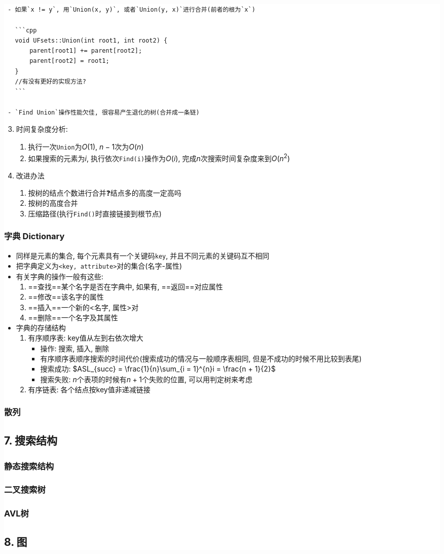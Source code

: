      - 如果`x != y`, 用`Union(x, y)`, 或者`Union(y, x)`进行合并(前者的根为`x`)

       ```cpp
       void UFsets::Union(int root1, int root2) {
           parent[root1] += parent[root2];
           parent[root2] = root1;
       }
       //有没有更好的实现方法?
       ```

     - `Find Union`操作性能欠佳, 很容易产生退化的树(合并成一条链)

  3. 时间复杂度分析:

     1. 执行一次`Union`为$O(1)$, $n - 1$次为$O(n)$
     2. 如果搜索的元素为$i$, 执行依次`Find(i)`操作为$O(i)$, 完成$n$次搜索时间复杂度来到$O(n^2)$

  4. 改进办法

     1. 按树的结点个数进行合并:question:结点多的高度一定高吗
     2. 按树的高度合并
     3. 压缩路径(执行`Find()`时直接链接到根节点)

### 字典 Dictionary

- 同样是元素的集合, 每个元素具有一个关键码`key`, 并且不同元素的关键码互不相同
- 把字典定义为`<key, attribute>`对的集合(名字-属性)
- 有关字典的操作一般有这些:
  1. ==查找==某个名字是否在字典中, 如果有, ==返回==对应属性
  2. ==修改==该名字的属性
  3. ==插入==一个新的<名字, 属性>对
  4. ==删除==一个名字及其属性
- 字典的存储结构
  1. 有序顺序表: key值从左到右依次增大
     - 操作: 搜索, 插入, 删除
     - 有序顺序表顺序搜索的时间代价(搜索成功的情况与一般顺序表相同, 但是不成功的时候不用比较到表尾)
     - 搜索成功: $ASL_{succ} = \frac{1}{n}\sum_{i = 1}^{n}i = \frac{n + 1}{2}$
     - 搜索失败: $n$个表项的时候有$n+1$个失败的位置, 可以用判定树来考虑
  2. 有序链表: 各个结点按key值非递减链接

### 散列

## 7. 搜索结构

### 静态搜索结构

### 二叉搜索树

### AVL树

## 8. 图
